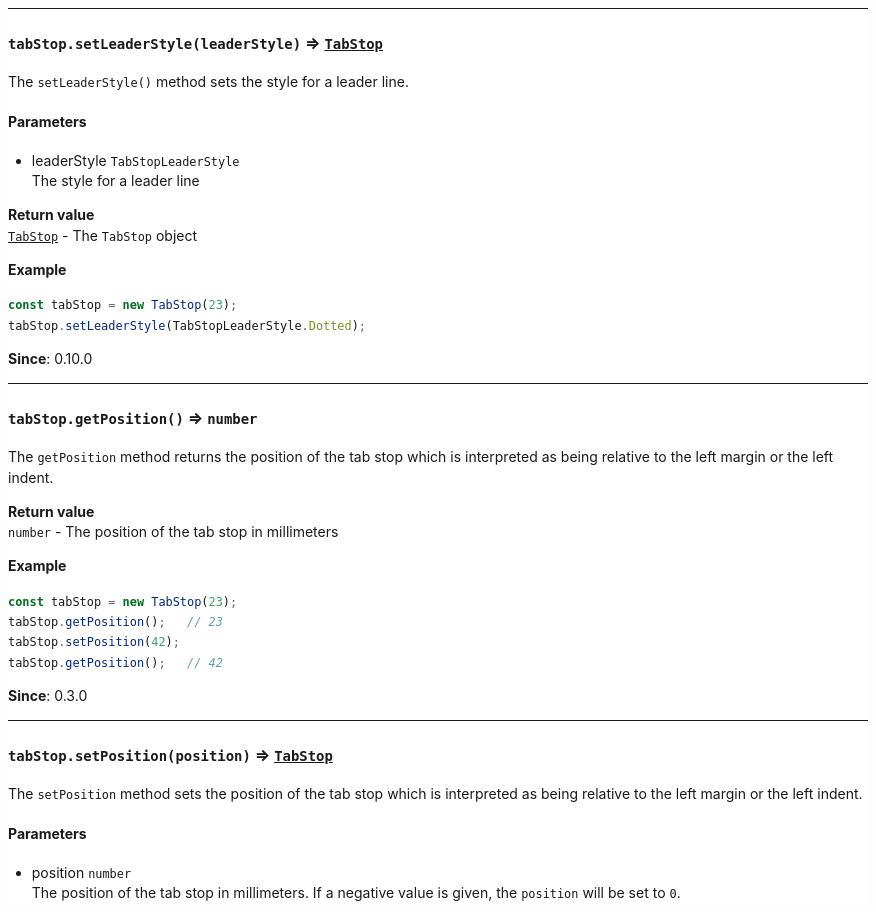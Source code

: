 * * *

<a name="TabStop+setLeaderStyle"></a>

### `tabStop.setLeaderStyle(leaderStyle)` ⇒ [<code>TabStop</code>](#TabStop)
The `setLeaderStyle()` method sets the style for a leader line.

#### Parameters
- leaderStyle <code>TabStopLeaderStyle</code>  
The style for a leader line

**Return value**  
[<code>TabStop</code>](#TabStop) - The `TabStop` object

**Example**  
```js
const tabStop = new TabStop(23);
tabStop.setLeaderStyle(TabStopLeaderStyle.Dotted);
```
**Since**: 0.10.0  

* * *

<a name="TabStop+getPosition"></a>

### `tabStop.getPosition()` ⇒ <code>number</code>
The `getPosition` method returns the position of the tab stop which is interpreted as being relative
to the left margin or the left indent.

**Return value**  
<code>number</code> - The position of the tab stop in millimeters

**Example**  
```js
const tabStop = new TabStop(23);
tabStop.getPosition();   // 23
tabStop.setPosition(42);
tabStop.getPosition();   // 42
```
**Since**: 0.3.0  

* * *

<a name="TabStop+setPosition"></a>

### `tabStop.setPosition(position)` ⇒ [<code>TabStop</code>](#TabStop)
The `setPosition` method sets the position of the tab stop which is interpreted as being relative
to the left margin or the left indent.

#### Parameters
- position <code>number</code>  
The position of the tab stop in millimeters.
If a negative value is given, the `position` will be set to `0`.
